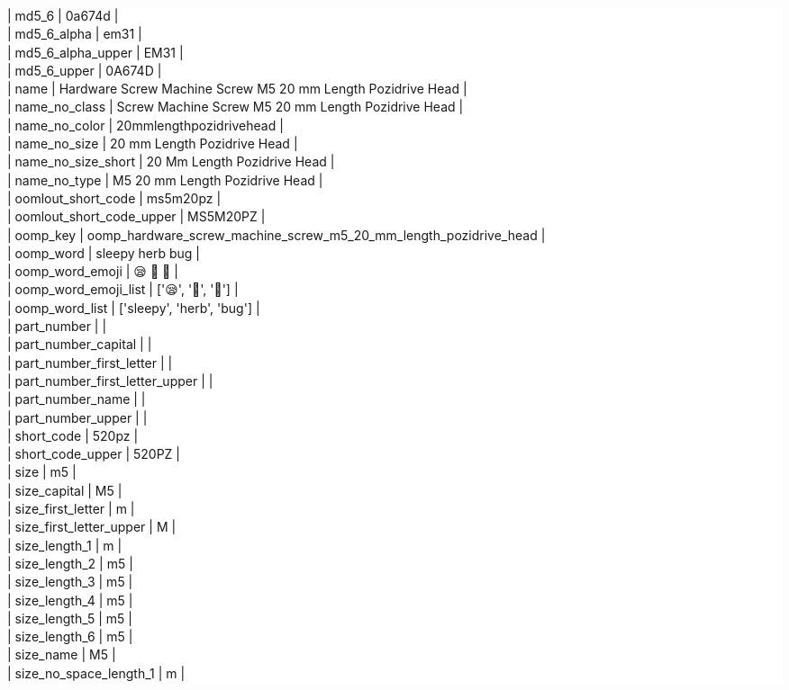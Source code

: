 | md5_6 | 0a674d |  
| md5_6_alpha | em31 |  
| md5_6_alpha_upper | EM31 |  
| md5_6_upper | 0A674D |  
| name | Hardware Screw Machine Screw M5 20 mm Length Pozidrive Head |  
| name_no_class | Screw Machine Screw M5 20 mm Length Pozidrive Head |  
| name_no_color | 20mmlengthpozidrivehead |  
| name_no_size | 20 mm Length Pozidrive Head |  
| name_no_size_short | 20 Mm Length Pozidrive Head |  
| name_no_type | M5 20 mm Length Pozidrive Head |  
| oomlout_short_code | ms5m20pz |  
| oomlout_short_code_upper | MS5M20PZ |  
| oomp_key | oomp_hardware_screw_machine_screw_m5_20_mm_length_pozidrive_head |  
| oomp_word | sleepy herb bug |  
| oomp_word_emoji | :sleepy: :herb: :bug: |  
| oomp_word_emoji_list | [':sleepy:', ':herb:', ':bug:'] |  
| oomp_word_list | ['sleepy', 'herb', 'bug'] |  
| part_number |  |  
| part_number_capital |  |  
| part_number_first_letter |  |  
| part_number_first_letter_upper |  |  
| part_number_name |  |  
| part_number_upper |  |  
| short_code | 520pz |  
| short_code_upper | 520PZ |  
| size | m5 |  
| size_capital | M5 |  
| size_first_letter | m |  
| size_first_letter_upper | M |  
| size_length_1 | m |  
| size_length_2 | m5 |  
| size_length_3 | m5 |  
| size_length_4 | m5 |  
| size_length_5 | m5 |  
| size_length_6 | m5 |  
| size_name | M5 |  
| size_no_space_length_1 | m |  
